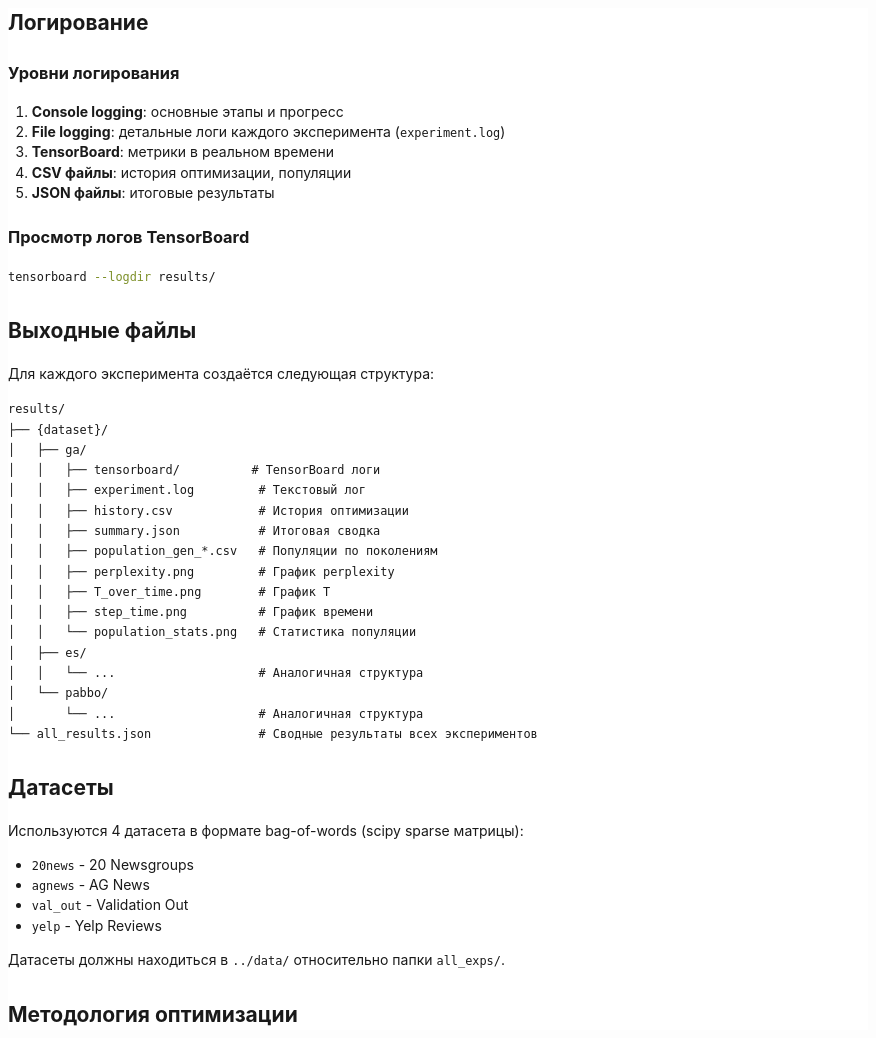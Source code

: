 ## Логирование

### Уровни логирования

1. **Console logging**: основные этапы и прогресс
2. **File logging**: детальные логи каждого эксперимента (`experiment.log`)
3. **TensorBoard**: метрики в реальном времени
4. **CSV файлы**: история оптимизации, популяции
5. **JSON файлы**: итоговые результаты

### Просмотр логов TensorBoard

```bash
tensorboard --logdir results/
```

## Выходные файлы

Для каждого эксперимента создаётся следующая структура:

```
results/
├── {dataset}/
│   ├── ga/
│   │   ├── tensorboard/          # TensorBoard логи
│   │   ├── experiment.log         # Текстовый лог
│   │   ├── history.csv            # История оптимизации
│   │   ├── summary.json           # Итоговая сводка
│   │   ├── population_gen_*.csv   # Популяции по поколениям
│   │   ├── perplexity.png         # График perplexity
│   │   ├── T_over_time.png        # График T
│   │   ├── step_time.png          # График времени
│   │   └── population_stats.png   # Статистика популяции
│   ├── es/
│   │   └── ...                    # Аналогичная структура
│   └── pabbo/
│       └── ...                    # Аналогичная структура
└── all_results.json               # Сводные результаты всех экспериментов
```

## Датасеты

Используются 4 датасета в формате bag-of-words (scipy sparse матрицы):
- `20news` - 20 Newsgroups
- `agnews` - AG News
- `val_out` - Validation Out
- `yelp` - Yelp Reviews

Датасеты должны находиться в `../data/` относительно папки `all_exps/`.

## Методология оптимизации
